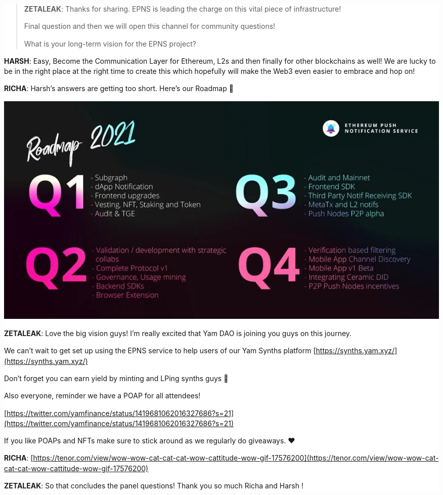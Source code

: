 > **ZETALEAK**: Thanks for sharing. EPNS is leading the charge on this vital piece of infrastructure!
> 
> Final question and then we will open this channel for community questions!
> 
> What is your long-term vision for the EPNS project?

**HARSH**: Easy, Become the Communication Layer for Ethereum, L2s and then finally for other blockchains as well! We are lucky to be in the right place at the right time to create this which hopefully will make the Web3 even easier to embrace and hop on!

**RICHA**: Harsh’s answers are getting too short. Here’s our Roadmap 🙂

![Second Image of AMA with EPNS at Yam Finance](./image-2.webp)

**ZETALEAK**: Love the big vision guys! I’m really excited that Yam DAO is joining you guys on this journey.

We can’t wait to get set up using the EPNS service to help users of our Yam Synths platform [https://synths.yam.xyz/](https://synths.yam.xyz/)

Don’t forget you can earn yield by minting and LPing synths guys 🙂

Also everyone, reminder we have a POAP for all attendees!

[https://twitter.com/yamfinance/status/1419681062016327686?s=21](https://twitter.com/yamfinance/status/1419681062016327686?s=21)

If you like POAPs and NFTs make sure to stick around as we regularly do giveaways. ❤️

**RICHA**: [https://tenor.com/view/wow-wow-cat-cat-cat-wow-cattitude-wow-gif-17576200](https://tenor.com/view/wow-wow-cat-cat-cat-wow-cattitude-wow-gif-17576200)

**ZETALEAK**: So that concludes the panel questions! Thank you so much Richa and Harsh !
